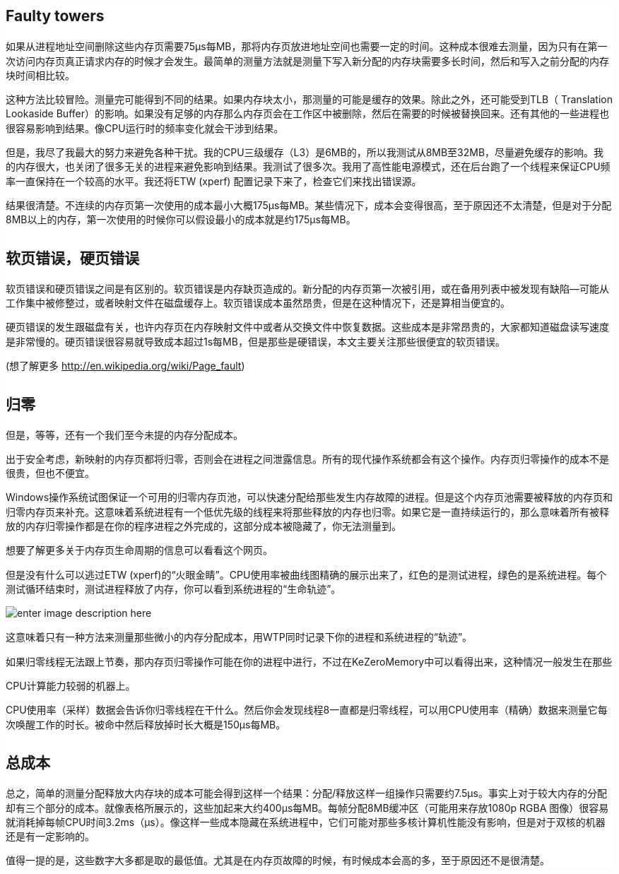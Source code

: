 Faulty towers
-------------

如果从进程地址空间删除这些内存页需要75μs每MB，那将内存页放进地址空间也需要一定的时间。这种成本很难去测量，因为只有在第一次访问内存页真正请求内存的时候才会发生。最简单的测量方法就是测量下写入新分配的内存块需要多长时间，然后和写入之前分配的内存块时间相比较。

这种方法比较冒险。测量完可能得到不同的结果。如果内存块太小，那测量的可能是缓存的效果。除此之外，还可能受到TLB（ Translation Lookaside Buffer）的影响。如果没有足够的内存那么内存页会在工作区中被删除，然后在需要的时候被替换回来。还有其他的一些进程也很容易影响到结果。像CPU运行时的频率变化就会干涉到结果。

但是，我尽了我最大的努力来避免各种干扰。我的CPU三级缓存（L3）是6MB的，所以我测试从8MB至32MB，尽量避免缓存的影响。我的内存很大，也关闭了很多无关的进程来避免影响到结果。我测试了很多次。我用了高性能电源模式，还在后台跑了一个线程来保证CPU频率一直保持在一个较高的水平。我还将ETW (xperf) 配置记录下来了，检查它们来找出错误源。

结果很清楚。不连续的内存页第一次使用的成本最小大概175μs每MB。某些情况下，成本会变得很高，至于原因还不太清楚，但是对于分配8MB以上的内存，第一次使用的时候你可以假设最小的成本就是约175μs每MB。

软页错误，硬页错误
---------

软页错误和硬页错误之间是有区别的。软页错误是内存缺页造成的。新分配的内存页第一次被引用，或在备用列表中被发现有缺陷—可能从工作集中被修整过，或者映射文件在磁盘缓存上。软页错误成本虽然昂贵，但是在这种情况下，还是算相当便宜的。

硬页错误的发生跟磁盘有关，也许内存页在内存映射文件中或者从交换文件中恢复数据。这些成本是非常昂贵的，大家都知道磁盘读写速度是非常慢的。硬页错误很容易就导致成本超过1s每MB，但是那些是硬错误，本文主要关注那些很便宜的软页错误。

(想了解更多 http://en.wikipedia.org/wiki/Page_fault)

归零
--

但是，等等，还有一个我们至今未提的内存分配成本。

出于安全考虑，新映射的内存页都将归零，否则会在进程之间泄露信息。所有的现代操作系统都会有这个操作。内存页归零操作的成本不是很贵，但也不便宜。

Windows操作系统试图保证一个可用的归零内存页池，可以快速分配给那些发生内存故障的进程。但是这个内存页池需要被释放的内存页和归零内存页来补充。这意味着系统进程有一个低优先级的线程来将那些释放的内存也归零。如果它是一直持续运行的，那么意味着所有被释放的内存归零操作都是在你的程序进程之外完成的，这部分成本被隐藏了，你无法测量到。

想要了解更多关于内存页生命周期的信息可以看看这个网页。

但是没有什么可以逃过ETW (xperf)的“火眼金睛”。CPU使用率被曲线图精确的展示出来了，红色的是测试进程，绿色的是系统进程。每个测试循环结束时，测试进程释放了内存，你可以看到系统进程的“生命轨迹”。

![enter image description here](http://ww4.sinaimg.cn/mw690/7cc829d3gw1enq7pstmg3j20hd04ttab.jpg)

这意味着只有一种方法来测量那些微小的内存分配成本，用WTP同时记录下你的进程和系统进程的“轨迹”。

如果归零线程无法跟上节奏，那内存页归零操作可能在你的进程中进行，不过在KeZeroMemory中可以看得出来，这种情况一般发生在那些

CPU计算能力较弱的机器上。

CPU使用率（采样）数据会告诉你归零线程在干什么。然后你会发现线程8一直都是归零线程，可以用CPU使用率（精确）数据来测量它每次唤醒工作的时长。被命中然后释放掉时长大概是150μs每MB。

总成本
---

总之，简单的测量分配释放大内存块的成本可能会得到这样一个结果：分配/释放这样一组操作只需要约7.5μs。事实上对于较大内存的分配却有三个部分的成本。就像表格所展示的，这些加起来大约400μs每MB。每帧分配8MB缓冲区（可能用来存放1080p RGBA 图像）很容易就消耗掉每帧CPU时间3.2ms（μs）。像这样一些成本隐藏在系统进程中，它们可能对那些多核计算机性能没有影响，但是对于双核的机器还是有一定影响的。

值得一提的是，这些数字大多都是取的最低值。尤其是在内存页故障的时候，有时候成本会高的多，至于原因还不是很清楚。
